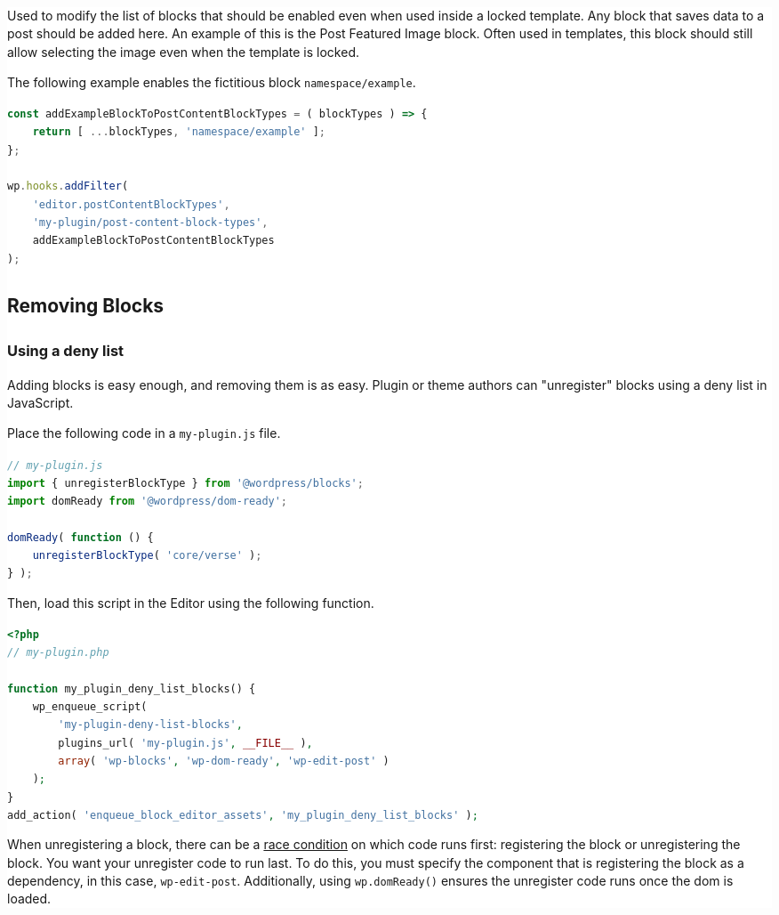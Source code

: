 Used to modify the list of blocks that should be enabled even when used inside a locked template. Any block that saves data to a post should be added here. An example of this is the Post Featured Image block. Often used in templates, this block should still allow selecting the image even when the template is locked.

The following example enables the fictitious block `namespace/example`.

```js
const addExampleBlockToPostContentBlockTypes = ( blockTypes ) => {
	return [ ...blockTypes, 'namespace/example' ];
};

wp.hooks.addFilter(
	'editor.postContentBlockTypes',
	'my-plugin/post-content-block-types',
	addExampleBlockToPostContentBlockTypes
);
```

## Removing Blocks

### Using a deny list

Adding blocks is easy enough, and removing them is as easy. Plugin or theme authors can "unregister" blocks using a deny list in JavaScript.

Place the following code in a `my-plugin.js` file.

```js
// my-plugin.js
import { unregisterBlockType } from '@wordpress/blocks';
import domReady from '@wordpress/dom-ready';

domReady( function () {
	unregisterBlockType( 'core/verse' );
} );
```

Then, load this script in the Editor using the following function.

```php
<?php
// my-plugin.php

function my_plugin_deny_list_blocks() {
	wp_enqueue_script(
		'my-plugin-deny-list-blocks',
		plugins_url( 'my-plugin.js', __FILE__ ),
		array( 'wp-blocks', 'wp-dom-ready', 'wp-edit-post' )
	);
}
add_action( 'enqueue_block_editor_assets', 'my_plugin_deny_list_blocks' );
```

<div class="callout callout-warning">
	When unregistering a block, there can be a <a href="https://en.wikipedia.org/wiki/Race_condition">race condition</a> on which code runs first: registering the block or unregistering the block. You want your unregister code to run last. To do this, you must specify the component that is registering the block as a dependency, in this case, <code>wp-edit-post</code>. Additionally, using <code>wp.domReady()</code> ensures the unregister code runs once the dom is loaded.
</div>
